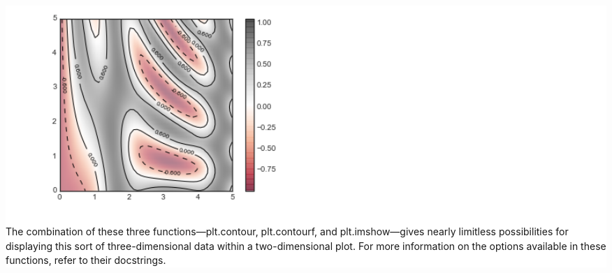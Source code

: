 ![alt text](../../../../images/data_visualization/mathplotlib/Scatter15.png)

The combination of these three functions—plt.contour, plt.contourf, and
plt.imshow—gives nearly limitless possibilities for displaying this sort of three-dimensional data within a two-dimensional plot. For more information on the options available in these functions, refer to their docstrings.
